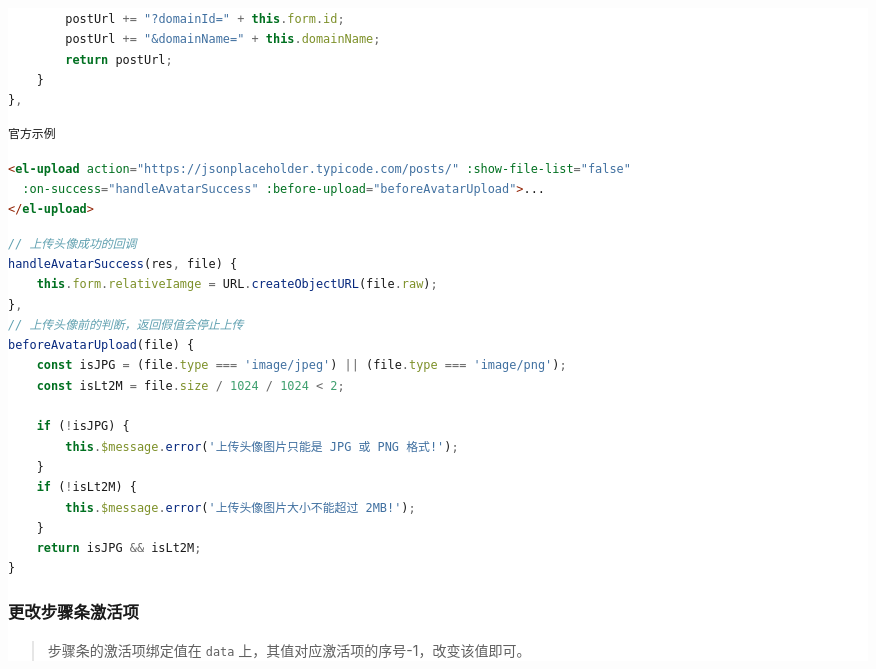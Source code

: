 ```javascript
        postUrl += "?domainId=" + this.form.id;
        postUrl += "&domainName=" + this.domainName;
        return postUrl;
    }
},
```

`官方示例`

```html
<el-upload action="https://jsonplaceholder.typicode.com/posts/" :show-file-list="false"
  :on-success="handleAvatarSuccess" :before-upload="beforeAvatarUpload">...
</el-upload>
```

```javascript
// 上传头像成功的回调
handleAvatarSuccess(res, file) {
    this.form.relativeIamge = URL.createObjectURL(file.raw);
},
// 上传头像前的判断，返回假值会停止上传
beforeAvatarUpload(file) {
    const isJPG = (file.type === 'image/jpeg') || (file.type === 'image/png');
    const isLt2M = file.size / 1024 / 1024 < 2;

    if (!isJPG) {
        this.$message.error('上传头像图片只能是 JPG 或 PNG 格式!');
    }
    if (!isLt2M) {
        this.$message.error('上传头像图片大小不能超过 2MB!');
    }
    return isJPG && isLt2M;
}
```



### 更改步骤条激活项

> 步骤条的激活项绑定值在 `data` 上，其值对应激活项的序号-1，改变该值即可。

